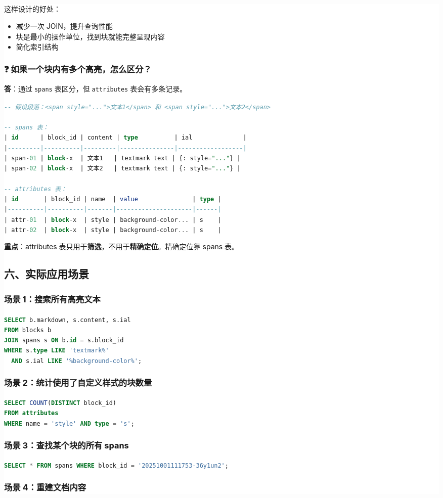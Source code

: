 这样设计的好处：
- 减少一次 JOIN，提升查询性能
- 块是最小的操作单位，找到块就能完整呈现内容
- 简化索引结构

### ❓ 如果一个块内有多个高亮，怎么区分？

**答**：通过 `spans` 表区分，但 `attributes` 表会有多条记录。

```sql
-- 假设段落：<span style="...">文本1</span> 和 <span style="...">文本2</span>

-- spans 表：
| id      | block_id | content | type          | ial              |
|---------|----------|---------|---------------|------------------|
| span-01 | block-x  | 文本1   | textmark text | {: style="..."} |
| span-02 | block-x  | 文本2   | textmark text | {: style="..."} |

-- attributes 表：
| id       | block_id | name  | value               | type |
|----------|----------|-------|---------------------|------|
| attr-01  | block-x  | style | background-color... | s    |
| attr-02  | block-x  | style | background-color... | s    |
```

**重点**：attributes 表只用于**筛选**，不用于**精确定位**。精确定位靠 spans 表。

## 六、实际应用场景

### 场景 1：搜索所有高亮文本

```sql
SELECT b.markdown, s.content, s.ial
FROM blocks b
JOIN spans s ON b.id = s.block_id
WHERE s.type LIKE 'textmark%' 
  AND s.ial LIKE '%background-color%';
```

### 场景 2：统计使用了自定义样式的块数量

```sql
SELECT COUNT(DISTINCT block_id) 
FROM attributes 
WHERE name = 'style' AND type = 's';
```

### 场景 3：查找某个块的所有 spans

```sql
SELECT * FROM spans WHERE block_id = '20251001111753-36y1un2';
```

### 场景 4：重建文档内容
